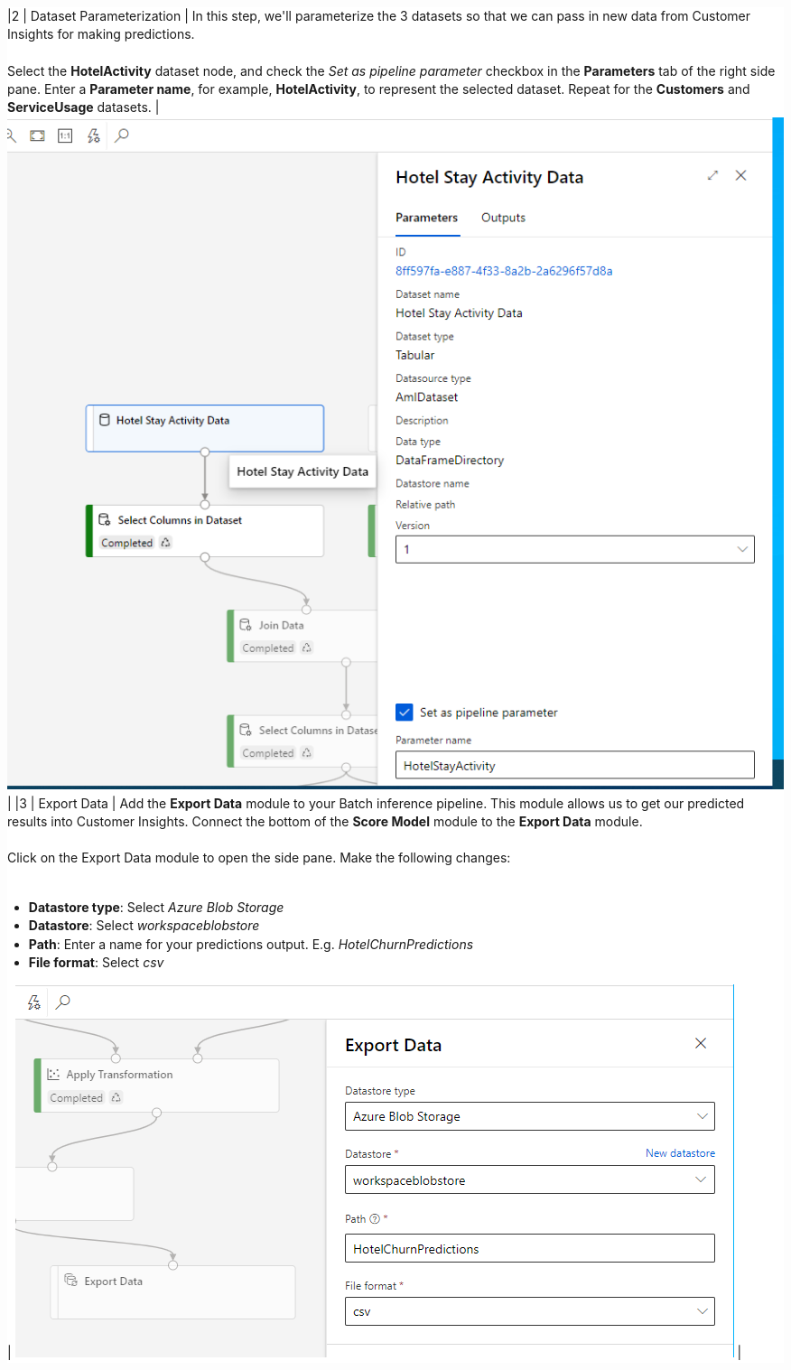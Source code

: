 |2 | Dataset Parameterization | In this step, we'll parameterize the 3 datasets so that we can pass in new data from Customer Insights for making predictions. <br/><br/> Select the **HotelActivity** dataset node, and check the _Set as pipeline parameter_ checkbox in the **Parameters** tab of the right side pane. Enter a **Parameter name**, for example, **HotelActivity**, to represent the selected dataset. Repeat for the **Customers** and **ServiceUsage** datasets. | !["Step 25"](media/intelligence-designer-walkthrough-step25.png "Step 25") |
|3 | Export Data | Add the **Export Data** module to your Batch inference pipeline. This module allows us to get our predicted results into Customer Insights. Connect the bottom of the **Score Model** module to the **Export Data** module. <br/><br/> Click on the Export Data module to open the side pane. Make the following changes: <br/><br/> <ul><li>**Datastore type**: Select _Azure Blob Storage_</li><li>**Datastore**: Select _workspaceblobstore_</li><li>**Path**: Enter a name for your predictions output. E.g. _HotelChurnPredictions_</li><li>**File format**: Select _csv_</li></ul> | !["Step 26"](media/intelligence-designer-walkthrough-step26.png "Step 26") |